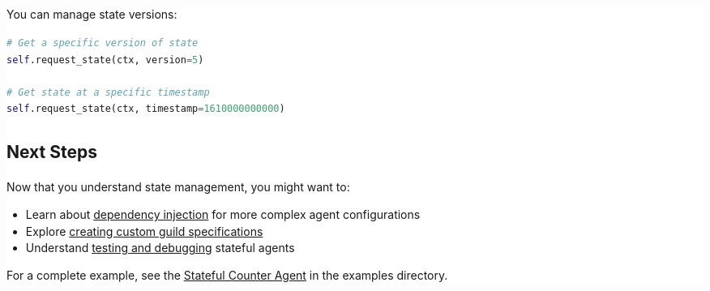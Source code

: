 You can manage state versions:

```python
# Get a specific version of state
self.request_state(ctx, version=5)

# Get state at a specific timestamp
self.request_state(ctx, timestamp=1610000000000)
```

## Next Steps

Now that you understand state management, you might want to:
- Learn about [dependency injection](dependency_injection.md) for more complex agent configurations
- Explore [creating custom guild specifications](guild_specifications.md)
- Understand [testing and debugging](testing_agents.md) stateful agents

For a complete example, see the [Stateful Counter Agent](../../examples/basic_agents/stateful_counter_agent.py) in the examples directory. 